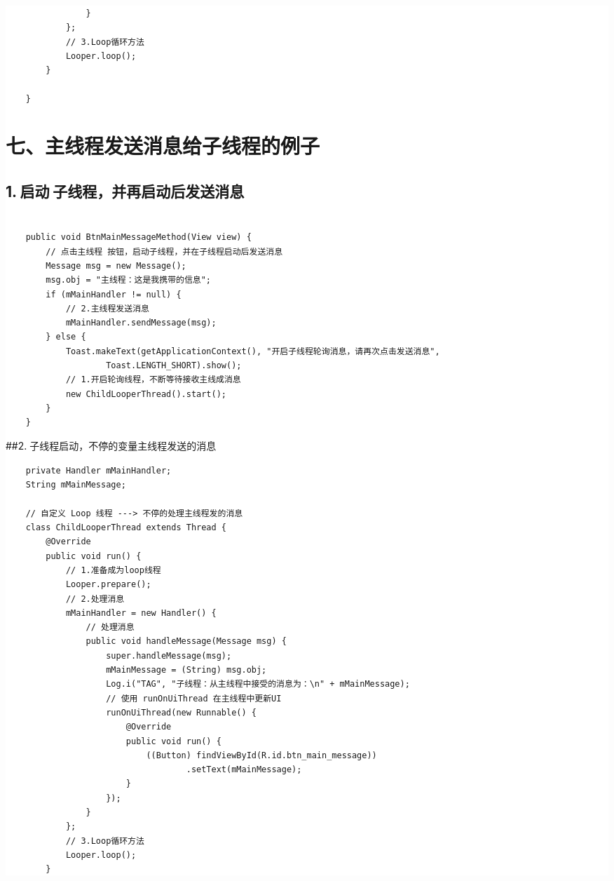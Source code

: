 ```
				}
			};
			// 3.Loop循环方法
			Looper.loop();
		}

	}
```

# 七、主线程发送消息给子线程的例子

## 1. 启动 子线程，并再启动后发送消息
```

	public void BtnMainMessageMethod(View view) {
		// 点击主线程 按钮，启动子线程，并在子线程启动后发送消息
		Message msg = new Message();
		msg.obj = "主线程：这是我携带的信息";
		if (mMainHandler != null) {
			// 2.主线程发送消息
			mMainHandler.sendMessage(msg);
		} else {
			Toast.makeText(getApplicationContext(), "开启子线程轮询消息，请再次点击发送消息",
					Toast.LENGTH_SHORT).show();
			// 1.开启轮询线程，不断等待接收主线成消息
			new ChildLooperThread().start();
		}
	}
```
##2. 子线程启动，不停的变量主线程发送的消息

```
	private Handler mMainHandler;
	String mMainMessage;

	// 自定义 Loop 线程 ---> 不停的处理主线程发的消息
	class ChildLooperThread extends Thread {
		@Override
		public void run() {
			// 1.准备成为loop线程
			Looper.prepare();
			// 2.处理消息
			mMainHandler = new Handler() {
				// 处理消息
				public void handleMessage(Message msg) {
					super.handleMessage(msg);
					mMainMessage = (String) msg.obj;
					Log.i("TAG", "子线程：从主线程中接受的消息为：\n" + mMainMessage);
					// 使用 runOnUiThread 在主线程中更新UI
					runOnUiThread(new Runnable() {
						@Override
						public void run() {
							((Button) findViewById(R.id.btn_main_message))
									.setText(mMainMessage);
						}
					});
				}
			};
			// 3.Loop循环方法
			Looper.loop();
		}

```